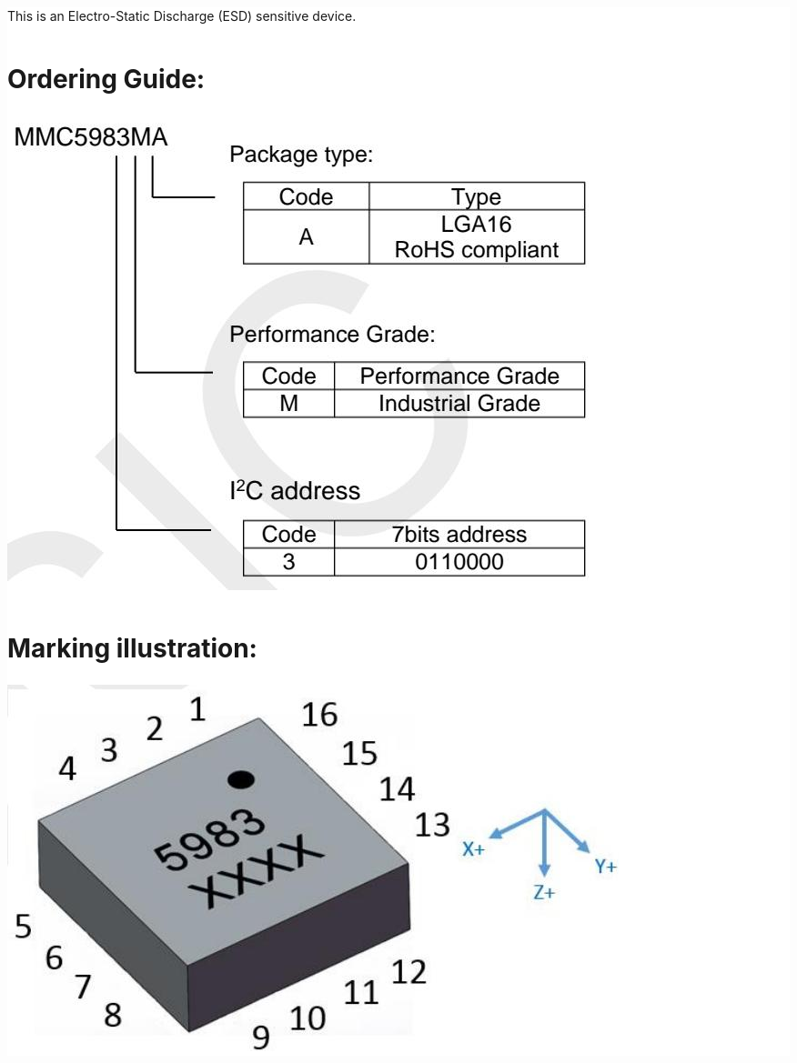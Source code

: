 This is an Electro-Static Discharge (ESD) sensitive device.

# Ordering Guide:

![](images/2762a42cf0f5e204ff9ec98208f2a9d9f32c699771cf0bd3b1c51e5093ff31f0.jpg)

# Marking illustration:

![](images/ae044d3f1b0afdc092645f7ff8e303816c74a0027dea66381a7d28387ed0f30b.jpg)
